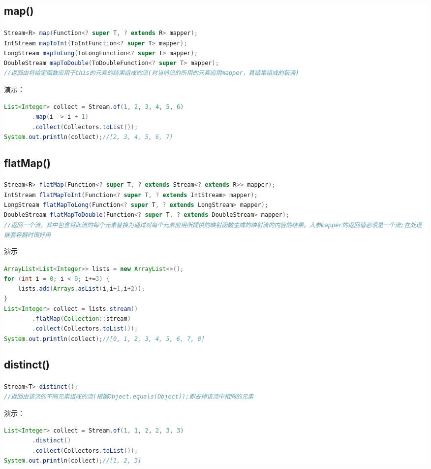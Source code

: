 ## map()

~~~java
Stream<R> map(Function<? super T, ? extends R> mapper);
IntStream mapToInt(ToIntFunction<? super T> mapper);
LongStream mapToLong(ToLongFunction<? super T> mapper);
DoubleStream mapToDouble(ToDoubleFunction<? super T> mapper);
//返回由将给定函数应用于this的元素的结果组成的流(对当前流的所用的元素应用mapper，其结果组成的新流)
~~~

演示：

~~~java
List<Integer> collect = Stream.of(1, 2, 3, 4, 5, 6)
        .map(i -> i + 1)
        .collect(Collectors.toList());
System.out.println(collect);//[2, 3, 4, 5, 6, 7]
~~~

## flatMap()

~~~java
Stream<R> flatMap(Function<? super T, ? extends Stream<? extends R>> mapper);
IntStream flatMapToInt(Function<? super T, ? extends IntStream> mapper);
LongStream flatMapToLong(Function<? super T, ? extends LongStream> mapper);
DoubleStream flatMapToDouble(Function<? super T, ? extends DoubleStream> mapper);
//返回一个流，其中包含将此流的每个元素替换为通过对每个元素应用所提供的映射函数生成的映射流的内容的结果。入参mapper的返回值必须是一个流;在处理嵌套容器时很好用
~~~

演示

~~~java
ArrayList<List<Integer>> lists = new ArrayList<>();
for (int i = 0; i < 9; i+=3) {
    lists.add(Arrays.asList(i,i+1,i+2));
}
List<Integer> collect = lists.stream()
        .flatMap(Collection::stream)
        .collect(Collectors.toList());
System.out.println(collect);//[0, 1, 2, 3, 4, 5, 6, 7, 8]
~~~

## distinct()

~~~java
Stream<T> distinct();
//返回由该流的不同元素组成的流(根据Object.equals(Object));即去掉该流中相同的元素
~~~

演示：

~~~java
List<Integer> collect = Stream.of(1, 1, 2, 2, 3, 3)
        .distinct()
        .collect(Collectors.toList());
System.out.println(collect);//[1, 2, 3]
~~~
